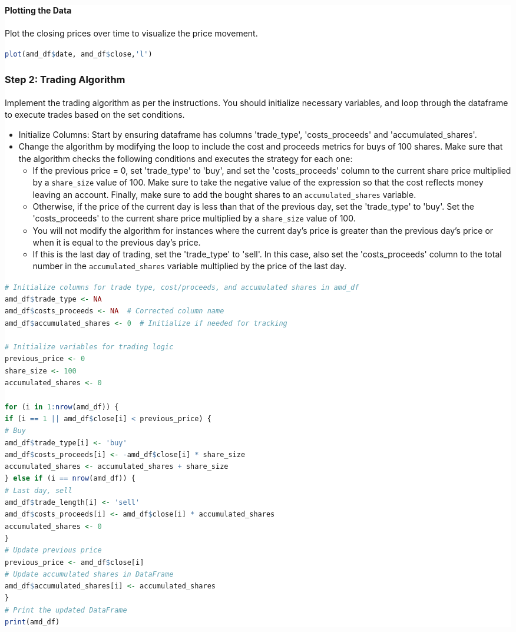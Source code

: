 #### Plotting the Data
Plot the closing prices over time to visualize the price movement.
```r
plot(amd_df$date, amd_df$close,'l')
```

### Step 2: Trading Algorithm
Implement the trading algorithm as per the instructions. You should initialize necessary variables, and loop through the dataframe to execute trades based on the set conditions.

- Initialize Columns: Start by ensuring dataframe has columns 'trade_type', 'costs_proceeds' and 'accumulated_shares'.
- Change the algorithm by modifying the loop to include the cost and proceeds metrics for buys of 100 shares. Make sure that the algorithm checks the following conditions and executes the strategy for each one:
  - If the previous price = 0, set 'trade_type' to 'buy', and set the 'costs_proceeds' column to the current share price multiplied by a `share_size` value of 100. Make sure to take the negative value of the expression so that the cost reflects money leaving an account. Finally, make sure to add the bought shares to an `accumulated_shares` variable.
  - Otherwise, if the price of the current day is less than that of the previous day, set the 'trade_type' to 'buy'. Set the 'costs_proceeds' to the current share price multiplied by a `share_size` value of 100.
  - You will not modify the algorithm for instances where the current day’s price is greater than the previous day’s price or when it is equal to the previous day’s price.
  - If this is the last day of trading, set the 'trade_type' to 'sell'. In this case, also set the 'costs_proceeds' column to the total number in the `accumulated_shares` variable multiplied by the price of the last day.



```r
# Initialize columns for trade type, cost/proceeds, and accumulated shares in amd_df
amd_df$trade_type <- NA
amd_df$costs_proceeds <- NA  # Corrected column name
amd_df$accumulated_shares <- 0  # Initialize if needed for tracking

# Initialize variables for trading logic
previous_price <- 0
share_size <- 100
accumulated_shares <- 0

for (i in 1:nrow(amd_df)) {
if (i == 1 || amd_df$close[i] < previous_price) {
# Buy
amd_df$trade_type[i] <- 'buy'
amd_df$costs_proceeds[i] <- -amd_df$close[i] * share_size
accumulated_shares <- accumulated_shares + share_size
} else if (i == nrow(amd_df)) {
# Last day, sell
amd_df$trade_length[i] <- 'sell'
amd_df$costs_proceeds[i] <- amd_df$close[i] * accumulated_shares
accumulated_shares <- 0
}
# Update previous price
previous_price <- amd_df$close[i]
# Update accumulated shares in DataFrame
amd_df$accumulated_shares[i] <- accumulated_shares
}
# Print the updated DataFrame
print(amd_df)
```
